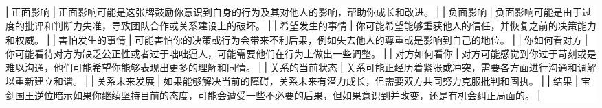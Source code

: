 | 正面影响       | 正面影响可能是这张牌鼓励你意识到自身的行为及其对他人的影响，帮助你成长和改进。                                                           |
| 负面影响       | 负面影响可能是由于过度的批评和判断力失准，导致团队合作或关系建设上的破坏。                                                               |
| 希望发生的事情 | 你可能希望能够重获他人的信任，并恢复之前的决策能力和权威。                                                                               |
| 害怕发生的事情 | 可能害怕你的决策或行为会带来不利后果，例如失去他人的尊重或是影响到自己的地位。                                                           |
| 你如何看对方   | 你可能看待对方为缺乏公正性或者过于咄咄逼人，可能需要他们在行为上做出一些调整。                                                           |
| 对方如何看你   | 对方可能感觉到你过于苛刻或是难以沟通，他们可能希望你能够表现出更多的理解和同情。                                                         |
| 关系的当前状态 | 关系可能正经历着紧张或冲突，需要各方面进行沟通和调解以重新建立和谐。                                                                     |
| 关系未来发展   | 如果能够解决当前的障碍，关系未来有潜力成长，但需要双方共同努力克服批判和固执。                                                           |
| 结果           | 宝剑国王逆位暗示如果你继续坚持目前的态度，可能会遭受一些不必要的后果，但如果意识到并改变，还是有机会纠正局面的。                         |